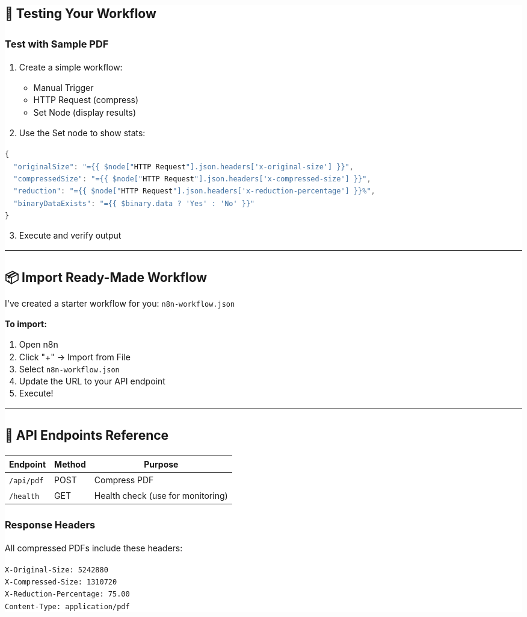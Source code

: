 
## 🧪 Testing Your Workflow

### Test with Sample PDF

1. Create a simple workflow:
   - Manual Trigger
   - HTTP Request (compress)
   - Set Node (display results)

2. Use the Set node to show stats:
```javascript
{
  "originalSize": "={{ $node["HTTP Request"].json.headers['x-original-size'] }}",
  "compressedSize": "={{ $node["HTTP Request"].json.headers['x-compressed-size'] }}",
  "reduction": "={{ $node["HTTP Request"].json.headers['x-reduction-percentage'] }}%",
  "binaryDataExists": "={{ $binary.data ? 'Yes' : 'No' }}"
}
```

3. Execute and verify output

---

## 📦 Import Ready-Made Workflow

I've created a starter workflow for you: `n8n-workflow.json`

**To import:**
1. Open n8n
2. Click "+" → Import from File
3. Select `n8n-workflow.json`
4. Update the URL to your API endpoint
5. Execute!

---

## 🔗 API Endpoints Reference

| Endpoint | Method | Purpose |
|----------|--------|---------|
| `/api/pdf` | POST | Compress PDF |
| `/health` | GET | Health check (use for monitoring) |

### Response Headers

All compressed PDFs include these headers:

```
X-Original-Size: 5242880
X-Compressed-Size: 1310720
X-Reduction-Percentage: 75.00
Content-Type: application/pdf
```
